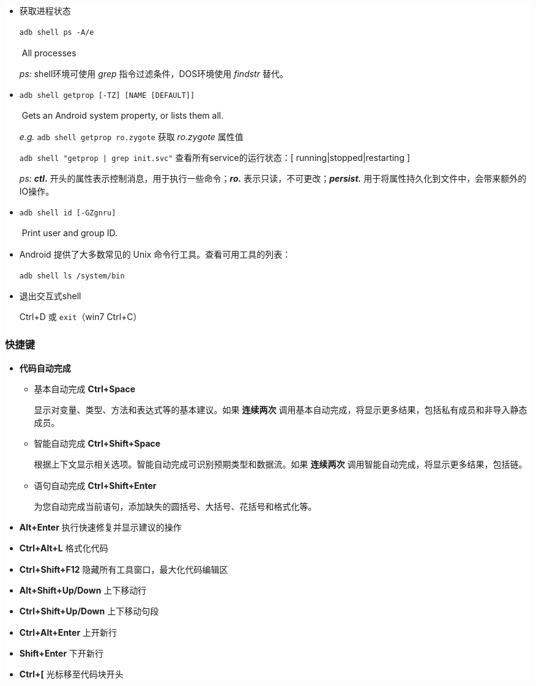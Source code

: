 - 获取进程状态

  `adb shell ps -A/e`

  ​									All processes

  *ps:* shell环境可使用 *grep* 指令过滤条件，DOS环境使用 *findstr* 替代。

- `adb shell getprop [-TZ] [NAME [DEFAULT]]`

  ​									Gets an Android system property, or lists them all.

  *e.g.* `adb shell getprop ro.zygote`	获取 *ro.zygote* 属性值

  `adb shell "getprop | grep init.svc"`	查看所有service的运行状态：[ running|stopped|restarting ]

  *ps:* ***ctl*.** 开头的属性表示控制消息，用于执行一些命令；***ro.*** 表示只读，不可更改；***persist.*** 用于将属性持久化到文件中，会带来额外的IO操作。

- `adb shell id [-GZgnru]`

  ​									Print user and group ID.

- Android 提供了大多数常见的 Unix 命令行工具。查看可用工具的列表：

  `adb shell ls /system/bin`
  
- 退出交互式shell

  Ctrl+D 或 `exit`（win7 Ctrl+C）






### 快捷键

- **代码自动完成**

  - 基本自动完成 **Ctrl+Space**

    显示对变量、类型、方法和表达式等的基本建议。如果 **连续两次** 调用基本自动完成，将显示更多结果，包括私有成员和非导入静态成员。

  - 智能自动完成 **Ctrl+Shift+Space**

    根据上下文显示相关选项。智能自动完成可识别预期类型和数据流。如果 **连续两次** 调用智能自动完成，将显示更多结果，包括链。

  - 语句自动完成 **Ctrl+Shift+Enter**

    为您自动完成当前语句，添加缺失的圆括号、大括号、花括号和格式化等。

- **Alt+Enter** 执行快速修复并显示建议的操作

- **Ctrl+Alt+L** 格式化代码

- **Ctrl+Shift+F12** 隐藏所有工具窗口，最大化代码编辑区

- **Alt+Shift+Up/Down** 上下移动行

- **Ctrl+Shift+Up/Down** 上下移动句段

- **Ctrl+Alt+Enter** 上开新行

- **Shift+Enter** 下开新行

- **Ctrl+[** 光标移至代码块开头
